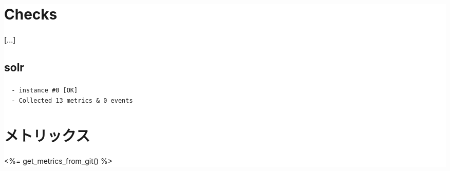 Checks
======

  [...]

  solr
  ----
      - instance #0 [OK]
      - Collected 13 metrics & 0 events

# メトリックス

<%= get_metrics_from_git() %>



